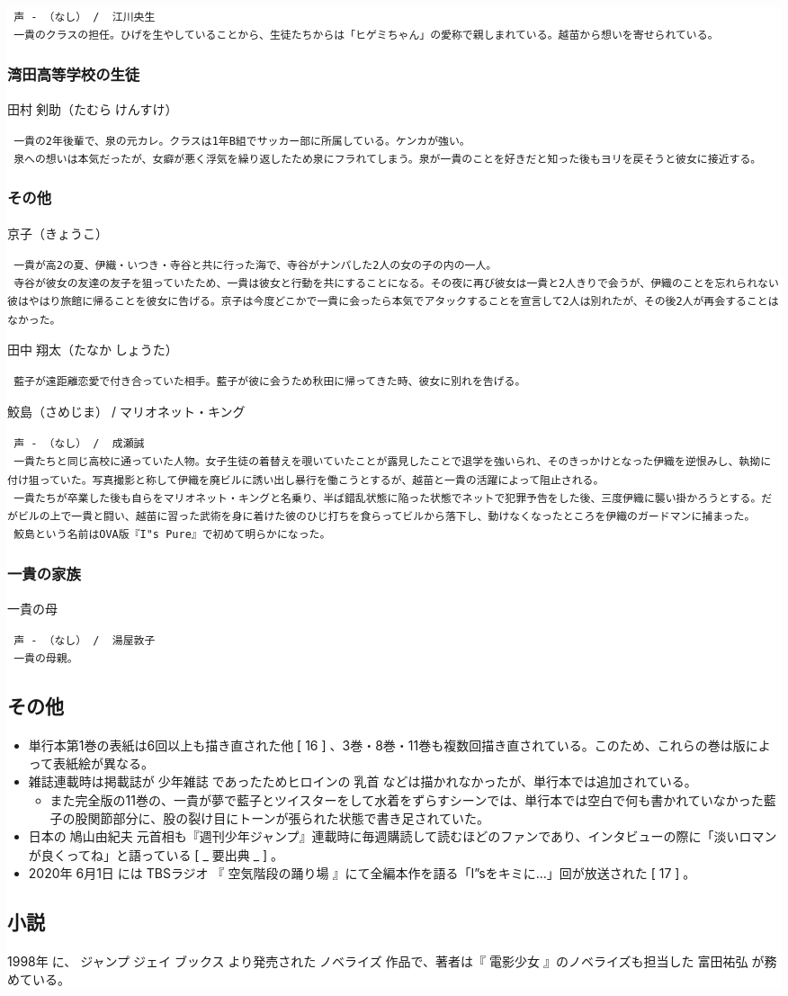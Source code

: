      声 - （なし） /  江川央生 
     一貴のクラスの担任。ひげを生やしていることから、生徒たちからは「ヒゲミちゃん」の愛称で親しまれている。越苗から想いを寄せられている。 

###  湾田高等学校の生徒



田村 剣助（たむら けんすけ）

     一貴の2年後輩で、泉の元カレ。クラスは1年B組でサッカー部に所属している。ケンカが強い。 
     泉への想いは本気だったが、女癖が悪く浮気を繰り返したため泉にフラれてしまう。泉が一貴のことを好きだと知った後もヨリを戻そうと彼女に接近する。 

###  その他



京子（きょうこ）

     一貴が高2の夏、伊織・いつき・寺谷と共に行った海で、寺谷がナンパした2人の女の子の内の一人。 
     寺谷が彼女の友達の友子を狙っていたため、一貴は彼女と行動を共にすることになる。その夜に再び彼女は一貴と2人きりで会うが、伊織のことを忘れられない彼はやはり旅館に帰ることを彼女に告げる。京子は今度どこかで一貴に会ったら本気でアタックすることを宣言して2人は別れたが、その後2人が再会することはなかった。 
田中 翔太（たなか しょうた）

     藍子が遠距離恋愛で付き合っていた相手。藍子が彼に会うため秋田に帰ってきた時、彼女に別れを告げる。 
鮫島（さめじま） / マリオネット・キング

     声 - （なし） /  成瀬誠 
     一貴たちと同じ高校に通っていた人物。女子生徒の着替えを覗いていたことが露見したことで退学を強いられ、そのきっかけとなった伊織を逆恨みし、執拗に付け狙っていた。写真撮影と称して伊織を廃ビルに誘い出し暴行を働こうとするが、越苗と一貴の活躍によって阻止される。 
     一貴たちが卒業した後も自らをマリオネット・キングと名乗り、半ば錯乱状態に陥った状態でネットで犯罪予告をした後、三度伊織に襲い掛かろうとする。だがビルの上で一貴と闘い、越苗に習った武術を身に着けた彼のひじ打ちを食らってビルから落下し、動けなくなったところを伊織のガードマンに捕まった。 
     鮫島という名前はOVA版『I"s Pure』で初めて明らかになった。 

###  一貴の家族



一貴の母

     声 - （なし） /  湯屋敦子 
     一貴の母親。 

##  その他



  * 単行本第1巻の表紙は6回以上も描き直された他  [  16  ]  、3巻・8巻・11巻も複数回描き直されている。このため、これらの巻は版によって表紙絵が異なる。 
  * 雑誌連載時は掲載誌が  少年雑誌  であったためヒロインの  乳首  などは描かれなかったが、単行本では追加されている。 
    * また完全版の11巻の、一貴が夢で藍子とツイスターをして水着をずらすシーンでは、単行本では空白で何も書かれていなかった藍子の股関節部分に、股の裂け目にトーンが張られた状態で書き足されていた。 
  * 日本の  鳩山由紀夫  元首相も『週刊少年ジャンプ』連載時に毎週購読して読むほどのファンであり、インタビューの際に「淡いロマンが良くってね」と語っている  [ _ 要出典  _ ]  。 
  * 2020年  6月1日  には  TBSラジオ  『  空気階段の踊り場  』にて全編本作を語る「I”sをキミに…」回が放送された  [  17  ]  。 

##  小説



1998年  に、  ジャンプ ジェイ ブックス  より発売された  ノベライズ  作品で、著者は『  電影少女  』のノベライズも担当した  富田祐弘
が務めている。
